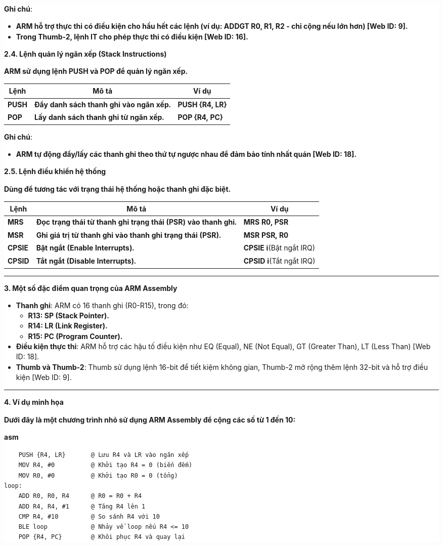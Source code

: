 **Ghi chú**:

* **ARM hỗ trợ thực thi có điều kiện cho hầu hết các lệnh (ví dụ: **ADDGT R0, R1, R2** - chỉ cộng nếu lớn hơn) [Web ID: 9].**
* **Trong Thumb-2, lệnh **IT** cho phép thực thi có điều kiện [Web ID: 16].**

**2.4. Lệnh quản lý ngăn xếp (Stack Instructions)**

**ARM sử dụng lệnh **PUSH** và **POP** để quản lý ngăn xếp.**

| **Lệnh** | **Mô tả**                                     | **Ví dụ**       |
| --------------- | ----------------------------------------------------- | ----------------------- |
| **PUSH**  | **Đẩy danh sách thanh ghi vào ngăn xếp.** | **PUSH {R4, LR}** |
| **POP**   | **Lấy danh sách thanh ghi từ ngăn xếp.**   | **POP {R4, PC}**  |

**Ghi chú**:

* **ARM tự động đẩy/lấy các thanh ghi theo thứ tự ngược nhau để đảm bảo tính nhất quán [Web ID: 18].**

**2.5. Lệnh điều khiển hệ thống**

**Dùng để tương tác với trạng thái hệ thống hoặc thanh ghi đặc biệt.**

| **Lệnh** | **Mô tả**                                                             | **Ví dụ**                 |
| --------------- | ----------------------------------------------------------------------------- | --------------------------------- |
| **MRS**   | **Đọc trạng thái từ thanh ghi trạng thái (PSR) vào thanh ghi.** | **MRS R0, PSR**             |
| **MSR**   | **Ghi giá trị từ thanh ghi vào thanh ghi trạng thái (PSR).**      | **MSR PSR, R0**             |
| **CPSIE** | **Bật ngắt (Enable Interrupts).**                                     | **CPSIE i**(Bật ngắt IRQ) |
| **CPSID** | **Tắt ngắt (Disable Interrupts).**                                    | **CPSID i**(Tắt ngắt IRQ) |

---

**3. Một số đặc điểm quan trọng của ARM Assembly**

* **Thanh ghi**: ARM có 16 thanh ghi (R0-R15), trong đó:
  * **R13: SP (Stack Pointer).**
  * **R14: LR (Link Register).**
  * **R15: PC (Program Counter).**
* **Điều kiện thực thi**: ARM hỗ trợ các hậu tố điều kiện như EQ (Equal), NE (Not Equal), GT (Greater Than), LT (Less Than) [Web ID: 18].
* **Thumb và Thumb-2**: Thumb sử dụng lệnh 16-bit để tiết kiệm không gian, Thumb-2 mở rộng thêm lệnh 32-bit và hỗ trợ điều kiện [Web ID: 9].

---

**4. Ví dụ minh họa**

**Dưới đây là một chương trình nhỏ sử dụng ARM Assembly để cộng các số từ 1 đến 10:**

**asm**

```text
    PUSH {R4, LR}       @ Lưu R4 và LR vào ngăn xếp
    MOV R4, #0          @ Khởi tạo R4 = 0 (biến đếm)
    MOV R0, #0          @ Khởi tạo R0 = 0 (tổng)
loop:
    ADD R0, R0, R4      @ R0 = R0 + R4
    ADD R4, R4, #1      @ Tăng R4 lên 1
    CMP R4, #10         @ So sánh R4 với 10
    BLE loop            @ Nhảy về loop nếu R4 <= 10
    POP {R4, PC}        @ Khôi phục R4 và quay lại
```
